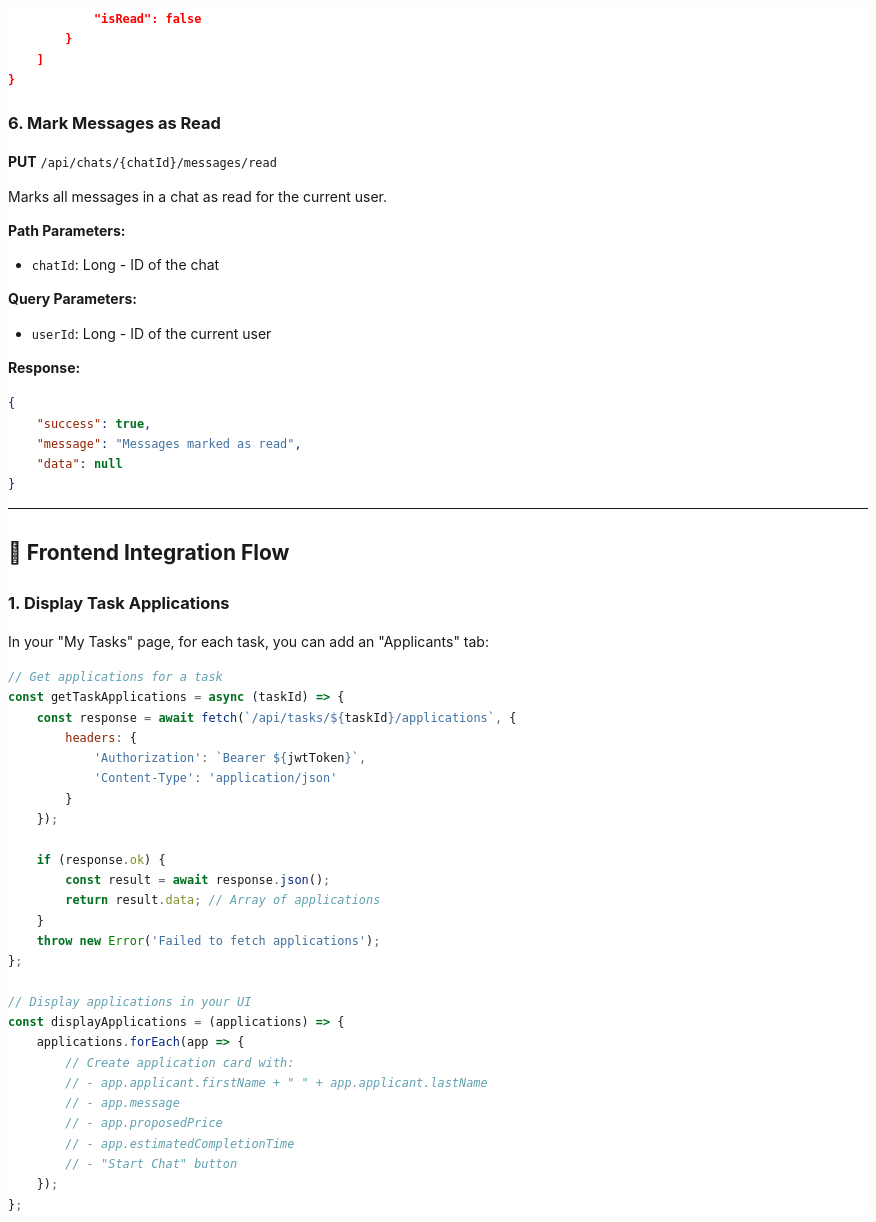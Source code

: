 ```json
            "isRead": false
        }
    ]
}
```

### 6. Mark Messages as Read
**PUT** `/api/chats/{chatId}/messages/read`

Marks all messages in a chat as read for the current user.

**Path Parameters:**
- `chatId`: Long - ID of the chat

**Query Parameters:**
- `userId`: Long - ID of the current user

**Response:**
```json
{
    "success": true,
    "message": "Messages marked as read",
    "data": null
}
```

---

## 🔄 Frontend Integration Flow

### 1. Display Task Applications

In your "My Tasks" page, for each task, you can add an "Applicants" tab:

```javascript
// Get applications for a task
const getTaskApplications = async (taskId) => {
    const response = await fetch(`/api/tasks/${taskId}/applications`, {
        headers: {
            'Authorization': `Bearer ${jwtToken}`,
            'Content-Type': 'application/json'
        }
    });
    
    if (response.ok) {
        const result = await response.json();
        return result.data; // Array of applications
    }
    throw new Error('Failed to fetch applications');
};

// Display applications in your UI
const displayApplications = (applications) => {
    applications.forEach(app => {
        // Create application card with:
        // - app.applicant.firstName + " " + app.applicant.lastName
        // - app.message
        // - app.proposedPrice
        // - app.estimatedCompletionTime
        // - "Start Chat" button
    });
};
```
